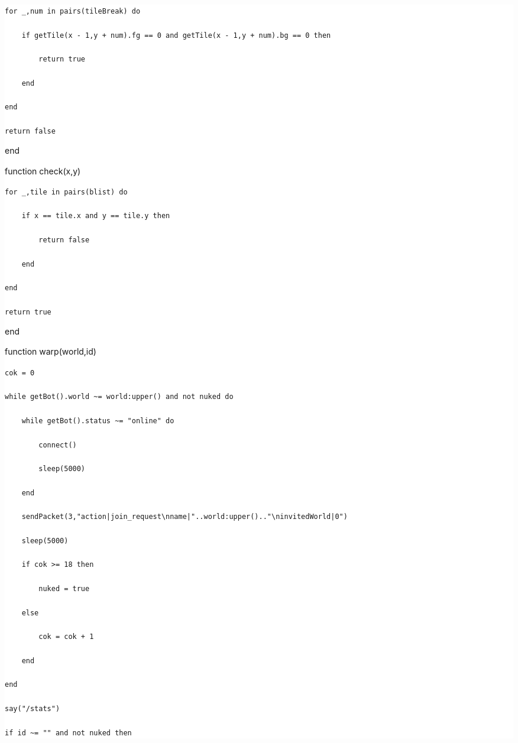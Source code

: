     for _,num in pairs(tileBreak) do

        if getTile(x - 1,y + num).fg == 0 and getTile(x - 1,y + num).bg == 0 then

            return true

        end

    end

    return false

end



function check(x,y)

    for _,tile in pairs(blist) do

        if x == tile.x and y == tile.y then

            return false

        end

    end

    return true

end



function warp(world,id)

    cok = 0

    while getBot().world ~= world:upper() and not nuked do

        while getBot().status ~= "online" do

            connect()

            sleep(5000)

        end

        sendPacket(3,"action|join_request\nname|"..world:upper().."\ninvitedWorld|0")

        sleep(5000)

        if cok >= 18 then

            nuked = true

        else

            cok = cok + 1

        end

    end

    say("/stats")

    if id ~= "" and not nuked then
